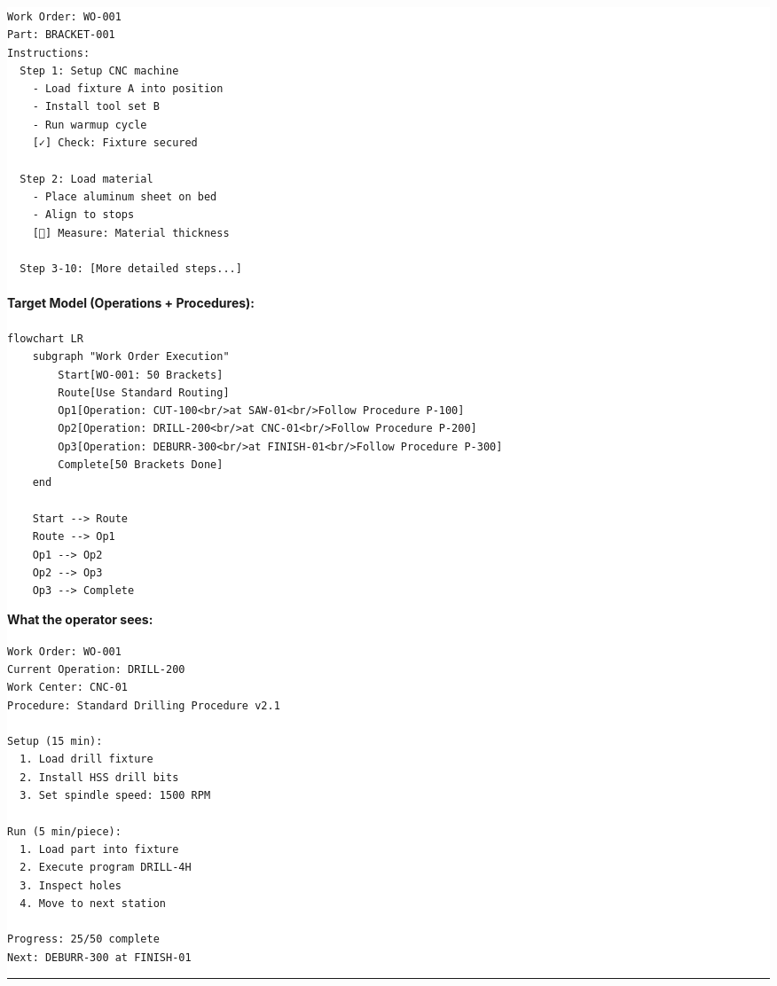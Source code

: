 ```
Work Order: WO-001
Part: BRACKET-001
Instructions:
  Step 1: Setup CNC machine
    - Load fixture A into position
    - Install tool set B
    - Run warmup cycle
    [✓] Check: Fixture secured

  Step 2: Load material
    - Place aluminum sheet on bed
    - Align to stops
    [📏] Measure: Material thickness

  Step 3-10: [More detailed steps...]
```

#### Target Model (Operations + Procedures):

```mermaid
flowchart LR
    subgraph "Work Order Execution"
        Start[WO-001: 50 Brackets]
        Route[Use Standard Routing]
        Op1[Operation: CUT-100<br/>at SAW-01<br/>Follow Procedure P-100]
        Op2[Operation: DRILL-200<br/>at CNC-01<br/>Follow Procedure P-200]
        Op3[Operation: DEBURR-300<br/>at FINISH-01<br/>Follow Procedure P-300]
        Complete[50 Brackets Done]
    end

    Start --> Route
    Route --> Op1
    Op1 --> Op2
    Op2 --> Op3
    Op3 --> Complete
```

**What the operator sees:**

```
Work Order: WO-001
Current Operation: DRILL-200
Work Center: CNC-01
Procedure: Standard Drilling Procedure v2.1

Setup (15 min):
  1. Load drill fixture
  2. Install HSS drill bits
  3. Set spindle speed: 1500 RPM

Run (5 min/piece):
  1. Load part into fixture
  2. Execute program DRILL-4H
  3. Inspect holes
  4. Move to next station

Progress: 25/50 complete
Next: DEBURR-300 at FINISH-01
```

---